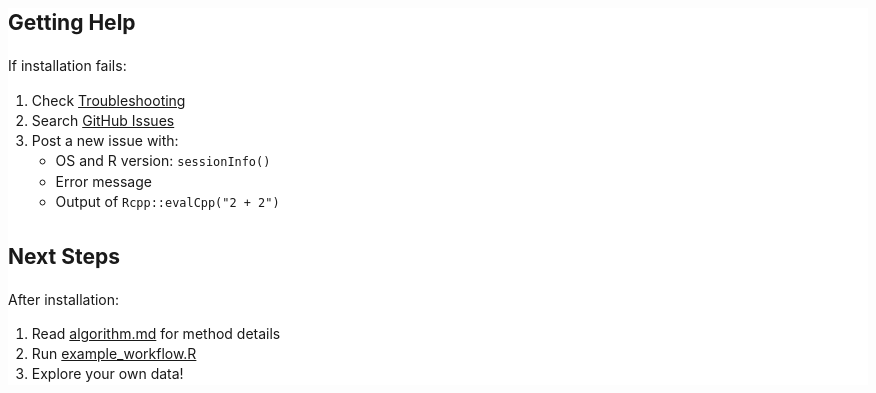 ## Getting Help

If installation fails:
1. Check [Troubleshooting](TROUBLESHOOTING.md)
2. Search [GitHub Issues](https://github.com/yourusername/tv-spatial-mixture/issues)
3. Post a new issue with:
   - OS and R version: `sessionInfo()`
   - Error message
   - Output of `Rcpp::evalCpp("2 + 2")`

## Next Steps

After installation:
1. Read [algorithm.md](algorithm.md) for method details
2. Run [example_workflow.R](../analysis/example_workflow.R)
3. Explore your own data!
